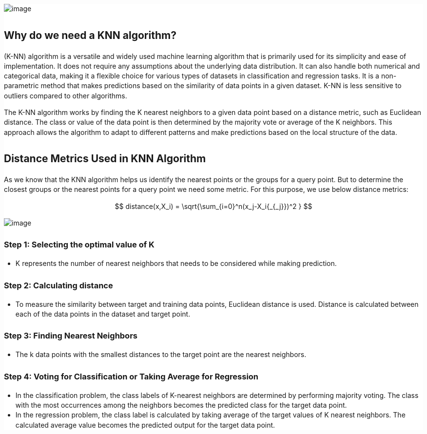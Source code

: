 
![image](https://github.com/user-attachments/assets/68db6e36-65a9-4f28-a823-921da08f0c0e)


## Why do we need a KNN algorithm?

(K-NN) algorithm is a versatile and widely used machine learning algorithm that is primarily used for its simplicity and ease of implementation. It does not require any assumptions about the underlying data distribution. It can also handle both numerical and categorical data, making it a flexible choice for various types of datasets in classification and regression tasks. It is a non-parametric method that makes predictions based on the similarity of data points in a given dataset. K-NN is less sensitive to outliers compared to other algorithms.

The K-NN algorithm works by finding the K nearest neighbors to a given data point based on a distance metric, such as Euclidean distance. The class or value of the data point is then determined by the majority vote or average of the K neighbors. This approach allows the algorithm to adapt to different patterns and make predictions based on the local structure of the data.

## Distance Metrics Used in KNN Algorithm

As we know that the KNN algorithm helps us identify the nearest points or the groups for a query point. But to determine the closest groups or the nearest points for a query point we need some metric. For this purpose, we use below distance metrics:


$$
distance(x,X_i) = \sqrt{\sum_{i=0}^n(x_j-X_i{_{_j}})^2 } 
$$

![image](https://github.com/user-attachments/assets/74faea30-7a47-4f77-a523-07487fba74db)

### Step 1: Selecting the optimal value of K

- K represents the number of nearest neighbors that needs to be considered while making prediction.

### Step 2: Calculating distance

- To measure the similarity between target and training data points, Euclidean distance is used. Distance is calculated between each of the data points in the dataset and target point.

### Step 3: Finding Nearest Neighbors

- The k data points with the smallest distances to the target point are the nearest neighbors.

### Step 4: Voting for Classification or Taking Average for Regression

- In the classification problem, the class labels of K-nearest neighbors are determined by performing majority voting. The class with the most occurrences among the neighbors becomes the predicted class for the target data point.
- In the regression problem, the class label is calculated by taking average of the target values of K nearest neighbors. The calculated average value becomes the predicted output for the target data point.
